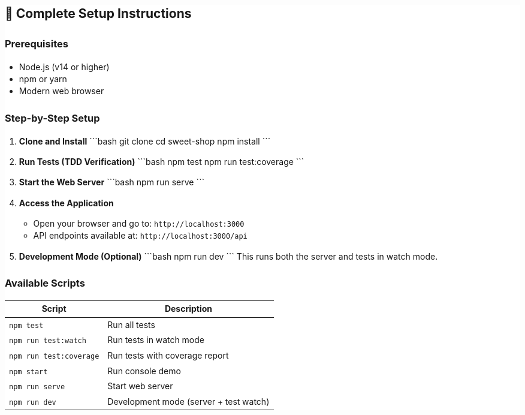 ## 🚀 Complete Setup Instructions

### Prerequisites
- Node.js (v14 or higher)
- npm or yarn
- Modern web browser

### Step-by-Step Setup

1. **Clone and Install**
   \`\`\`bash
   git clone <repository-url>
   cd sweet-shop
   npm install
   \`\`\`

2. **Run Tests (TDD Verification)**
   \`\`\`bash
   npm test
   npm run test:coverage
   \`\`\`

3. **Start the Web Server**
   \`\`\`bash
   npm run serve
   \`\`\`

4. **Access the Application**
   - Open your browser and go to: `http://localhost:3000`
   - API endpoints available at: `http://localhost:3000/api`

5. **Development Mode (Optional)**
   \`\`\`bash
   npm run dev
   \`\`\`
   This runs both the server and tests in watch mode.

### Available Scripts

| Script | Description |
|--------|-------------|
| `npm test` | Run all tests |
| `npm run test:watch` | Run tests in watch mode |
| `npm run test:coverage` | Run tests with coverage report |
| `npm start` | Run console demo |
| `npm run serve` | Start web server |
| `npm run dev` | Development mode (server + test watch) |
